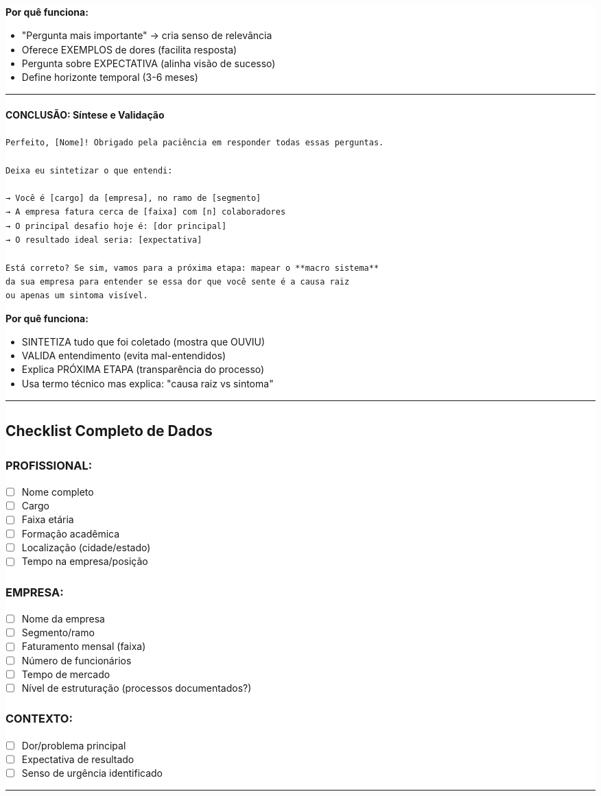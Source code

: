 **Por quê funciona:**
- "Pergunta mais importante" → cria senso de relevância
- Oferece EXEMPLOS de dores (facilita resposta)
- Pergunta sobre EXPECTATIVA (alinha visão de sucesso)
- Define horizonte temporal (3-6 meses)

---

#### **CONCLUSÃO: Síntese e Validação**
```
Perfeito, [Nome]! Obrigado pela paciência em responder todas essas perguntas.

Deixa eu sintetizar o que entendi:

→ Você é [cargo] da [empresa], no ramo de [segmento]
→ A empresa fatura cerca de [faixa] com [n] colaboradores
→ O principal desafio hoje é: [dor principal]
→ O resultado ideal seria: [expectativa]

Está correto? Se sim, vamos para a próxima etapa: mapear o **macro sistema** 
da sua empresa para entender se essa dor que você sente é a causa raiz 
ou apenas um sintoma visível.
```

**Por quê funciona:**
- SINTETIZA tudo que foi coletado (mostra que OUVIU)
- VALIDA entendimento (evita mal-entendidos)
- Explica PRÓXIMA ETAPA (transparência do processo)
- Usa termo técnico mas explica: "causa raiz vs sintoma"

---

## Checklist Completo de Dados

### PROFISSIONAL:
- ☐ Nome completo
- ☐ Cargo
- ☐ Faixa etária
- ☐ Formação acadêmica
- ☐ Localização (cidade/estado)
- ☐ Tempo na empresa/posição

### EMPRESA:
- ☐ Nome da empresa
- ☐ Segmento/ramo
- ☐ Faturamento mensal (faixa)
- ☐ Número de funcionários
- ☐ Tempo de mercado
- ☐ Nível de estruturação (processos documentados?)

### CONTEXTO:
- ☐ Dor/problema principal
- ☐ Expectativa de resultado
- ☐ Senso de urgência identificado

---